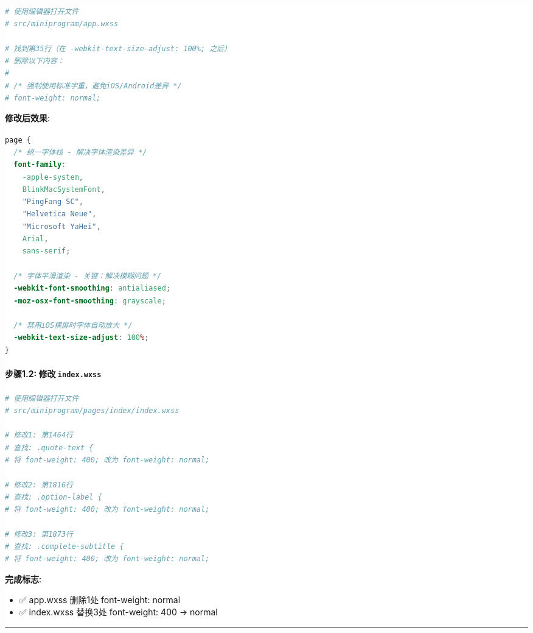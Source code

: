 ```bash
# 使用编辑器打开文件
# src/miniprogram/app.wxss

# 找到第35行（在 -webkit-text-size-adjust: 100%; 之后）
# 删除以下内容：
#
# /* 强制使用标准字重，避免iOS/Android差异 */
# font-weight: normal;
```

**修改后效果**:
```css
page {
  /* 统一字体栈 - 解决字体渲染差异 */
  font-family:
    -apple-system,
    BlinkMacSystemFont,
    "PingFang SC",
    "Helvetica Neue",
    "Microsoft YaHei",
    Arial,
    sans-serif;

  /* 字体平滑渲染 - 关键：解决模糊问题 */
  -webkit-font-smoothing: antialiased;
  -moz-osx-font-smoothing: grayscale;

  /* 禁用iOS横屏时字体自动放大 */
  -webkit-text-size-adjust: 100%;
}
```

#### 步骤1.2: 修改 `index.wxss`

```bash
# 使用编辑器打开文件
# src/miniprogram/pages/index/index.wxss

# 修改1: 第1464行
# 查找: .quote-text {
# 将 font-weight: 400; 改为 font-weight: normal;

# 修改2: 第1816行
# 查找: .option-label {
# 将 font-weight: 400; 改为 font-weight: normal;

# 修改3: 第1873行
# 查找: .complete-subtitle {
# 将 font-weight: 400; 改为 font-weight: normal;
```

**完成标志**:
- ✅ app.wxss 删除1处 font-weight: normal
- ✅ index.wxss 替换3处 font-weight: 400 → normal

---